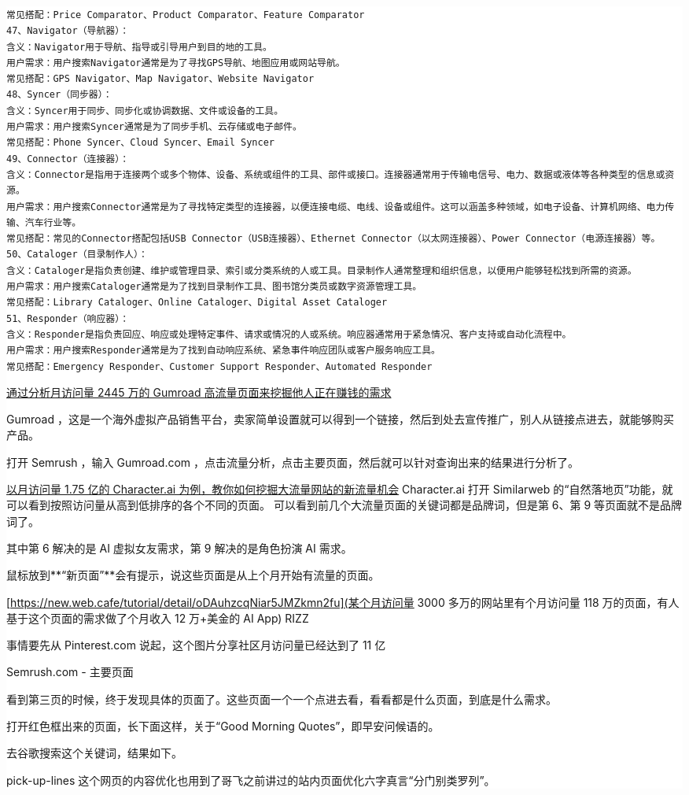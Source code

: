 ```
常见搭配：Price Comparator、Product Comparator、Feature Comparator
47、Navigator（导航器）：
含义：Navigator用于导航、指导或引导用户到目的地的工具。
用户需求：用户搜索Navigator通常是为了寻找GPS导航、地图应用或网站导航。
常见搭配：GPS Navigator、Map Navigator、Website Navigator
48、Syncer（同步器）：
含义：Syncer用于同步、同步化或协调数据、文件或设备的工具。
用户需求：用户搜索Syncer通常是为了同步手机、云存储或电子邮件。
常见搭配：Phone Syncer、Cloud Syncer、Email Syncer
49、Connector（连接器）：
含义：Connector是指用于连接两个或多个物体、设备、系统或组件的工具、部件或接口。连接器通常用于传输电信号、电力、数据或液体等各种类型的信息或资源。
用户需求：用户搜索Connector通常是为了寻找特定类型的连接器，以便连接电缆、电线、设备或组件。这可以涵盖多种领域，如电子设备、计算机网络、电力传输、汽车行业等。
常见搭配：常见的Connector搭配包括USB Connector（USB连接器）、Ethernet Connector（以太网连接器）、Power Connector（电源连接器）等。
50、Cataloger（目录制作人）：
含义：Cataloger是指负责创建、维护或管理目录、索引或分类系统的人或工具。目录制作人通常整理和组织信息，以便用户能够轻松找到所需的资源。
用户需求：用户搜索Cataloger通常是为了找到目录制作工具、图书馆分类员或数字资源管理工具。
常见搭配：Library Cataloger、Online Cataloger、Digital Asset Cataloger
51、Responder（响应器）：
含义：Responder是指负责回应、响应或处理特定事件、请求或情况的人或系统。响应器通常用于紧急情况、客户支持或自动化流程中。
用户需求：用户搜索Responder通常是为了找到自动响应系统、紧急事件响应团队或客户服务响应工具。
常见搭配：Emergency Responder、Customer Support Responder、Automated Responder
```

[通过分析月访问量 2445 万的 Gumroad 高流量页面来挖掘他人正在赚钱的需求](https://new.web.cafe/tutorial/detail/aYfEzr44YKgXFLfNoSMkfL)

Gumroad ，这是一个海外虚拟产品销售平台，卖家简单设置就可以得到一个链接，然后到处去宣传推广，别人从链接点进去，就能够购买产品。

打开 Semrush ，输入 Gumroad.com ，点击流量分析，点击主要页面，然后就可以针对查询出来的结果进行分析了。

[以月访问量 1.75 亿的 Character.ai 为例，教你如何挖掘大流量网站的新流量机会](https://new.web.cafe/tutorial/detail/1afYY3YjTnWv4gaLG6Hhxi)
Character.ai
打开 Similarweb 的“自然落地页”功能，就可以看到按照访问量从高到低排序的各个不同的页面。
可以看到前几个大流量页面的关键词都是品牌词，但是第 6、第 9 等页面就不是品牌词了。

其中第 6 解决的是 AI 虚拟女友需求，第 9 解决的是角色扮演 AI 需求。

鼠标放到**“新页面”**会有提示，说这些页面是从上个月开始有流量的页面。

[https://new.web.cafe/tutorial/detail/oDAuhzcqNiar5JMZkmn2fu](某个月访问量 3000 多万的网站里有个月访问量 118 万的页面，有人基于这个页面的需求做了个月收入 12 万+美金的 AI App)
RIZZ

事情要先从 Pinterest.com 说起，这个图片分享社区月访问量已经达到了 11 亿

Semrush.com - 主要页面

看到第三页的时候，终于发现具体的页面了。这些页面一个一个点进去看，看看都是什么页面，到底是什么需求。

打开红色框出来的页面，长下面这样，关于“Good Morning Quotes”，即早安问候语的。

去谷歌搜索这个关键词，结果如下。

pick-up-lines
这个网页的内容优化也用到了哥飞之前讲过的站内页面优化六字真言“分门别类罗列”。
